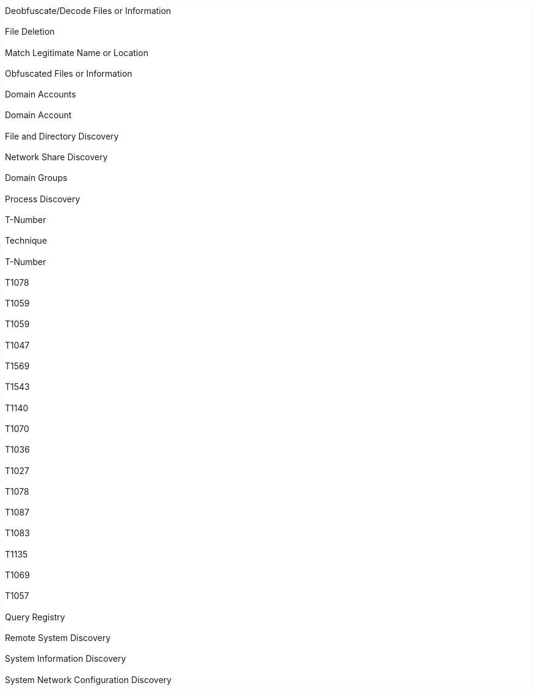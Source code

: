 Deobfuscate/Decode Files or Information

File Deletion

Match Legitimate Name or Location

Obfuscated Files or Information

Domain Accounts

Domain Account

File and Directory Discovery

Network Share Discovery

Domain Groups

Process Discovery

T\-Number

Technique

T\-Number

T1078

T1059

T1059

T1047

T1569

T1543

T1140

T1070

T1036

T1027

T1078

T1087

T1083

T1135

T1069

T1057

Query Registry

Remote System Discovery

System Information Discovery

System Network Configuration Discovery
